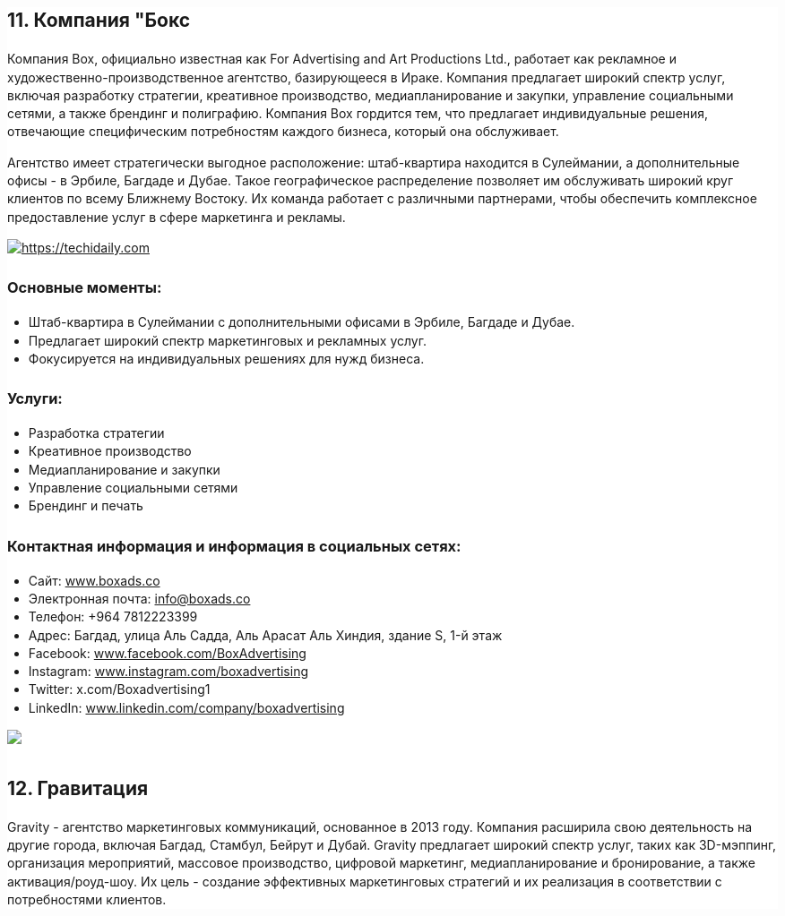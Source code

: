 ## 11\. Компания "Бокс

Компания Box, официально известная как For Advertising and Art Productions Ltd., работает как рекламное и художественно-производственное агентство, базирующееся в Ираке. Компания предлагает широкий спектр услуг, включая разработку стратегии, креативное производство, медиапланирование и закупки, управление социальными сетями, а также брендинг и полиграфию. Компания Box гордится тем, что предлагает индивидуальные решения, отвечающие специфическим потребностям каждого бизнеса, который она обслуживает.

Агентство имеет стратегически выгодное расположение: штаб-квартира находится в Сулеймании, а дополнительные офисы - в Эрбиле, Багдаде и Дубае. Такое географическое распределение позволяет им обслуживать широкий круг клиентов по всему Ближнему Востоку. Их команда работает с различными партнерами, чтобы обеспечить комплексное предоставление услуг в сфере маркетинга и рекламы.


<a href="https://appsumo.8odi.net/c/5597632/2082536/7443" target="_top" id="2082536">
  <img src="//a.impactradius-go.com/display-ad/7443-2082536" border="0" alt="https://techidaily.com" width="728" height="90"/>
</a>
<img height="0" width="0" src="https://appsumo.8odi.net/i/5597632/2082536/7443" style="position:absolute;visibility:hidden;" border="0" />


### Основные моменты:

* Штаб-квартира в Сулеймании с дополнительными офисами в Эрбиле, Багдаде и Дубае.
* Предлагает широкий спектр маркетинговых и рекламных услуг.
* Фокусируется на индивидуальных решениях для нужд бизнеса.

### Услуги:

* Разработка стратегии
* Креативное производство
* Медиапланирование и закупки
* Управление социальными сетями
* Брендинг и печать

### Контактная информация и информация в социальных сетях:

* Сайт: www.boxads.co
* Электронная почта: info@boxads.co
* Телефон: +964 7812223399
* Адрес: Багдад, улица Аль Садда, Аль Арасат Аль Хиндия, здание S, 1-й этаж
* Facebook: www.facebook.com/BoxAdvertising
* Instagram: www.instagram.com/boxadvertising
* Twitter: x.com/Boxadvertising1
* LinkedIn: www.linkedin.com/company/boxadvertising

![](https://www.link-assistant.com/articles/wp-content/uploads/2024/08/Gravity-1024x768.jpg)

## 12\. Гравитация

Gravity - агентство маркетинговых коммуникаций, основанное в 2013 году. Компания расширила свою деятельность на другие города, включая Багдад, Стамбул, Бейрут и Дубай. Gravity предлагает широкий спектр услуг, таких как 3D-мэппинг, организация мероприятий, массовое производство, цифровой маркетинг, медиапланирование и бронирование, а также активация/роуд-шоу. Их цель - создание эффективных маркетинговых стратегий и их реализация в соответствии с потребностями клиентов.
